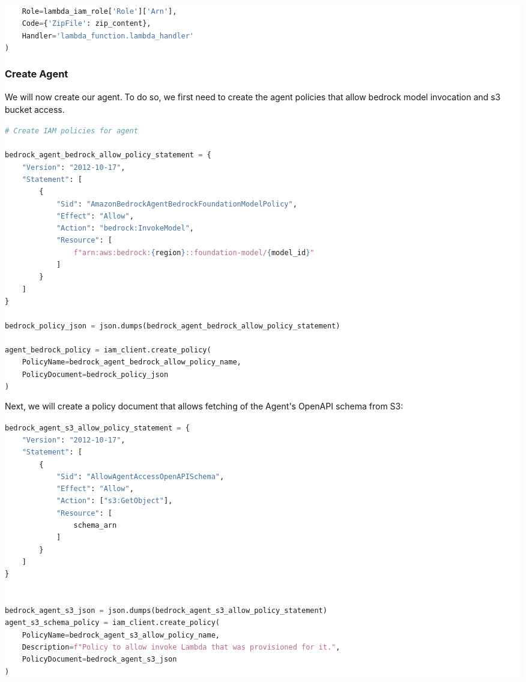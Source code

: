 ```python
    Role=lambda_iam_role['Role']['Arn'],
    Code={'ZipFile': zip_content},
    Handler='lambda_function.lambda_handler'
)
```

<h3> Create Agent </h3>

We will now create our agent. To do so, we first need to create the agent policies that allow bedrock model invocation  and s3 bucket access. 


```python
# Create IAM policies for agent

bedrock_agent_bedrock_allow_policy_statement = {
    "Version": "2012-10-17",
    "Statement": [
        {
            "Sid": "AmazonBedrockAgentBedrockFoundationModelPolicy",
            "Effect": "Allow",
            "Action": "bedrock:InvokeModel",
            "Resource": [
                f"arn:aws:bedrock:{region}::foundation-model/{model_id}"
            ]
        }
    ]
}

bedrock_policy_json = json.dumps(bedrock_agent_bedrock_allow_policy_statement)

agent_bedrock_policy = iam_client.create_policy(
    PolicyName=bedrock_agent_bedrock_allow_policy_name,
    PolicyDocument=bedrock_policy_json
)


```

Next, we will create a policy document that allows fetching of the Agent's OpenAPI schema from S3:


```python
bedrock_agent_s3_allow_policy_statement = {
    "Version": "2012-10-17",
    "Statement": [
        {
            "Sid": "AllowAgentAccessOpenAPISchema",
            "Effect": "Allow",
            "Action": ["s3:GetObject"],
            "Resource": [
                schema_arn
            ]
        }
    ]
}


bedrock_agent_s3_json = json.dumps(bedrock_agent_s3_allow_policy_statement)
agent_s3_schema_policy = iam_client.create_policy(
    PolicyName=bedrock_agent_s3_allow_policy_name,
    Description=f"Policy to allow invoke Lambda that was provisioned for it.",
    PolicyDocument=bedrock_agent_s3_json
)
```
